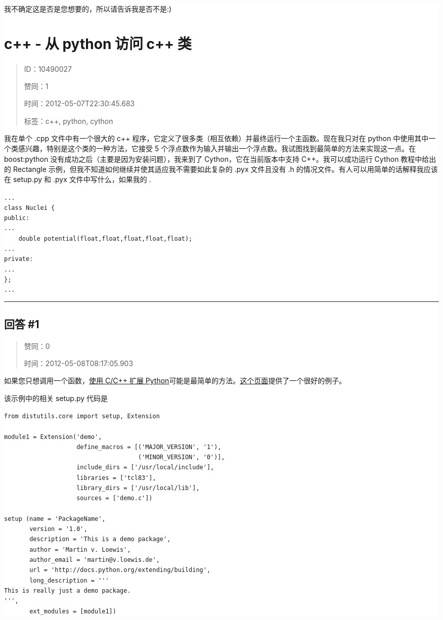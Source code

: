 我不确定这是否是您想要的，所以请告诉我是否不是:)

# c++ - 从 python 访问 c++ 类

> ID：10490027
> 
> 赞同：1
> 
> 时间：2012-05-07T22:30:45.683
> 
> 标签：c++, python, cython

我在单个 .cpp 文件中有一个很大的 c++ 程序，它定义了很多类（相互依赖）并最终运行一个主函数。现在我只对在 python 中使用其中一个类感兴趣，特别是这个类的一种方法，它接受 5 个浮点数作为输入并输出一个浮点数。我试图找到最简单的方法来实现这一点。在 boost:python 没有成功之后（主要是因为安装问题），我来到了 Cython，它在当前版本中支持 C++。我可以成功运行 Cython 教程中给出的 Rectangle 示例，但我不知道如何继续并使其适应我不需要如此复杂的 .pyx 文件且没有 .h 的情况文件。有人可以用简单的话解释我应该在 setup.py 和 .pyx 文件中写什么，如果我的 .

```
...
class Nuclei {
public:
...
    double potential(float,float,float,float,float);
...
private:
...
};
... 
```

* * *

## 回答 #1

> 赞同：0
> 
> 时间：2012-05-08T08:17:05.903

如果您只想调用一个函数，[使用 C/C++ 扩展 Python](http://docs.python.org/extending/extending.html)可能是最简单的方法。[这个页面](http://docs.python.org/extending/building.html)提供了一个很好的例子。

该示例中的相关 setup.py 代码是

```
from distutils.core import setup, Extension

module1 = Extension('demo',
                    define_macros = [('MAJOR_VERSION', '1'),
                                     ('MINOR_VERSION', '0')],
                    include_dirs = ['/usr/local/include'],
                    libraries = ['tcl83'],
                    library_dirs = ['/usr/local/lib'],
                    sources = ['demo.c'])

setup (name = 'PackageName',
       version = '1.0',
       description = 'This is a demo package',
       author = 'Martin v. Loewis',
       author_email = 'martin@v.loewis.de',
       url = 'http://docs.python.org/extending/building',
       long_description = '''
This is really just a demo package.
''',
       ext_modules = [module1]) 
```
